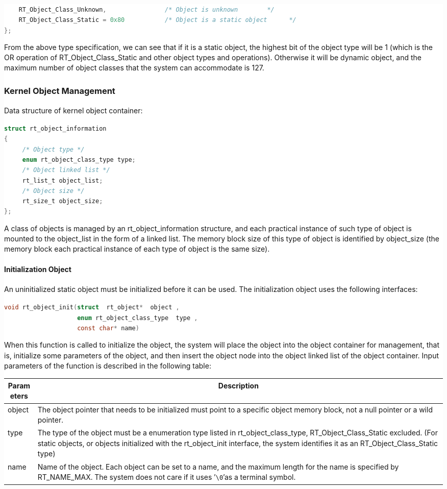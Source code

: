 ```c
    RT_Object_Class_Unknown,                /* Object is unknown        */
    RT_Object_Class_Static = 0x80           /* Object is a static object      */
};
```

From the above type specification, we can see that if it is a static object, the highest bit of the object type will be 1 (which is the OR operation of RT_Object_Class_Static and other object types and operations).  Otherwise it will be dynamic object, and the maximum number of object classes that the system can accommodate is 127.

### Kernel Object Management

Data structure of kernel object container:

```c
struct rt_object_information
{
     /* Object type */
     enum rt_object_class_type type;
     /* Object linked list */
     rt_list_t object_list;
     /* Object size */
     rt_size_t object_size;
};
```

A class of objects is managed by an rt_object_information structure, and each practical instance of such type of object is mounted to the object_list in the form of a linked list. The memory block size of this type of object is identified by object_size (the memory block each practical instance of each type of object is the same size).

#### Initialization Object

An uninitialized static object must be initialized before it can be used. The initialization object uses the following interfaces:

```c
void rt_object_init(struct  rt_object*  object ,
                    enum rt_object_class_type  type ,
                    const char* name)
```

When this function is called to initialize the object, the system will place the object into the object container for management, that is, initialize some parameters of the object, and then insert the object node into the object linked list of the object container. Input parameters of the function is described in the following table:


|Parameters|Description                                                    |
| -------- | ------------------------------------------------------------ |
| object   | The object pointer that needs to be initialized must point to a specific object memory block, not a null pointer or a wild pointer. |
| type     | The type of the object must be a enumeration type listed in rt_object_class_type, RT_Object_Class_Static excluded. (For static objects, or objects initialized with the rt_object_init interface, the system identifies it as an RT_Object_Class_Static type) |
| name     | Name of the object. Each object can be set to a name, and the maximum length for the name is specified by RT_NAME_MAX. The system does not care if it uses ’`\0`’as a terminal symbol. |
